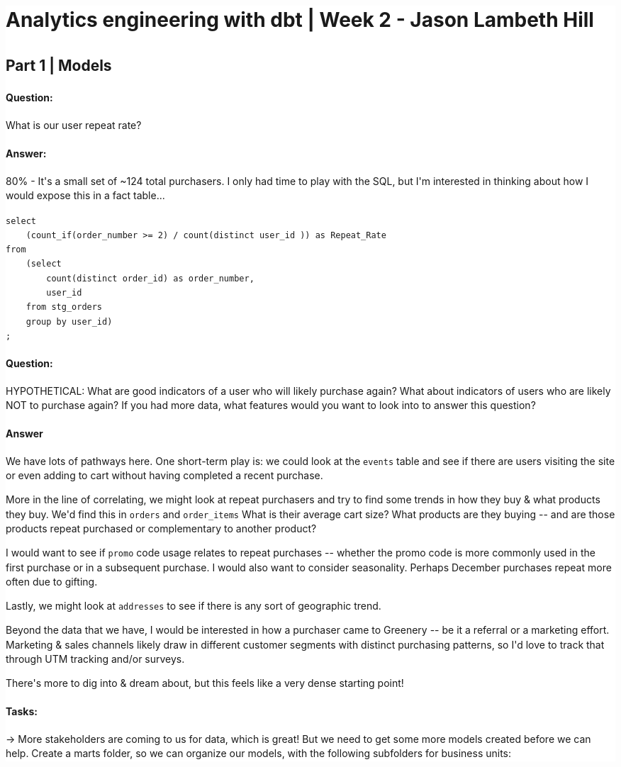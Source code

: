 # Analytics engineering with dbt | Week 2 - Jason Lambeth Hill

## Part 1 | Models

#### Question: 
What is our user repeat rate? 
####    Answer: 
80% - It's a small set of ~124 total purchasers. I only had time to play with the SQL, but I'm interested in thinking about how I would expose this in a fact table...

```
select
    (count_if(order_number >= 2) / count(distinct user_id )) as Repeat_Rate
from
    (select
        count(distinct order_id) as order_number,
        user_id
    from stg_orders
    group by user_id) 
;
```

#### Question: 
HYPOTHETICAL: What are good indicators of a user who will likely purchase again? What about indicators of users who are likely NOT to purchase again? If you had more data, what features would you want to look into to answer this question?
#### Answer
We have lots of pathways here. One short-term play is: we could look at the `events` table and see if there are users visiting the site or even adding to cart without having completed a recent purchase.

More in the line of correlating, we might look at repeat purchasers and try to find some trends in how they buy & what products they buy. We'd find this in `orders` and `order_items` What is their average cart size? What products are they buying -- and are those products repeat purchased or complementary to another product? 

I would want to see if `promo` code usage relates to repeat purchases -- whether the promo code is more commonly used in the first purchase or in a subsequent purchase. I would also want to consider seasonality. Perhaps December purchases repeat more often due to gifting.

Lastly, we might look at `addresses` to see if there is any sort of geographic trend.

Beyond the data that we have, I would be interested in how a purchaser came to Greenery -- be it a referral or a marketing effort. Marketing & sales channels likely draw in different customer segments with distinct purchasing patterns, so I'd love to track that through UTM tracking and/or surveys. 

There's more to dig into & dream about, but this feels like a very dense starting point!

#### Tasks: 
-> More stakeholders are coming to us for data, which is great! But we need to get some more models created before we can help. Create a marts folder, so we can organize our models, with the following subfolders for business units:
